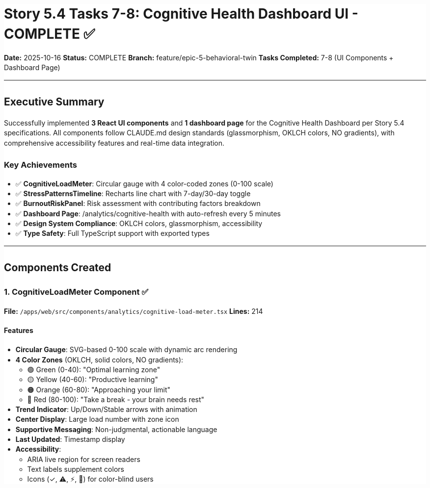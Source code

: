 # Story 5.4 Tasks 7-8: Cognitive Health Dashboard UI - COMPLETE ✅

**Date:** 2025-10-16
**Status:** COMPLETE
**Branch:** feature/epic-5-behavioral-twin
**Tasks Completed:** 7-8 (UI Components + Dashboard Page)

---

## Executive Summary

Successfully implemented **3 React UI components** and **1 dashboard page** for the Cognitive Health Dashboard per Story 5.4 specifications. All components follow CLAUDE.md design standards (glassmorphism, OKLCH colors, NO gradients), with comprehensive accessibility features and real-time data integration.

### Key Achievements
- ✅ **CognitiveLoadMeter**: Circular gauge with 4 color-coded zones (0-100 scale)
- ✅ **StressPatternsTimeline**: Recharts line chart with 7-day/30-day toggle
- ✅ **BurnoutRiskPanel**: Risk assessment with contributing factors breakdown
- ✅ **Dashboard Page**: /analytics/cognitive-health with auto-refresh every 5 minutes
- ✅ **Design System Compliance**: OKLCH colors, glassmorphism, accessibility
- ✅ **Type Safety**: Full TypeScript support with exported types

---

## Components Created

### 1. CognitiveLoadMeter Component ✅

**File:** `/apps/web/src/components/analytics/cognitive-load-meter.tsx`
**Lines:** 214

#### Features
- **Circular Gauge**: SVG-based 0-100 scale with dynamic arc rendering
- **4 Color Zones** (OKLCH, solid colors, NO gradients):
  - 🟢 Green (0-40): "Optimal learning zone"
  - 🟡 Yellow (40-60): "Productive learning"
  - 🟠 Orange (60-80): "Approaching your limit"
  - 🔴 Red (80-100): "Take a break - your brain needs rest"
- **Trend Indicator**: Up/Down/Stable arrows with animation
- **Center Display**: Large load number with zone icon
- **Supportive Messaging**: Non-judgmental, actionable language
- **Last Updated**: Timestamp display
- **Accessibility**:
  - ARIA live region for screen readers
  - Text labels supplement colors
  - Icons (✓, ⚠, ⚡, 🚨) for color-blind users
